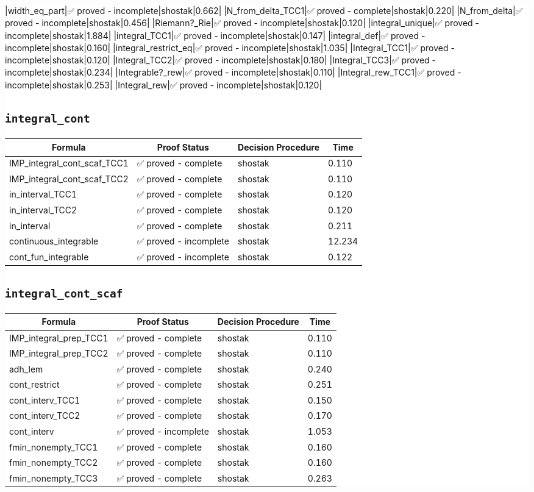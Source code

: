 |width_eq_part|✅ proved - incomplete|shostak|0.662|
|N_from_delta_TCC1|✅ proved - complete|shostak|0.220|
|N_from_delta|✅ proved - incomplete|shostak|0.456|
|Riemann?_Rie|✅ proved - incomplete|shostak|0.120|
|integral_unique|✅ proved - incomplete|shostak|1.884|
|integral_TCC1|✅ proved - incomplete|shostak|0.147|
|integral_def|✅ proved - incomplete|shostak|0.160|
|integral_restrict_eq|✅ proved - incomplete|shostak|1.035|
|Integral_TCC1|✅ proved - incomplete|shostak|0.120|
|Integral_TCC2|✅ proved - incomplete|shostak|0.180|
|Integral_TCC3|✅ proved - incomplete|shostak|0.234|
|Integrable?_rew|✅ proved - incomplete|shostak|0.110|
|Integral_rew_TCC1|✅ proved - incomplete|shostak|0.253|
|Integral_rew|✅ proved - incomplete|shostak|0.120|

## `integral_cont`

| Formula | Proof Status | Decision Procedure | Time |
| ---     | ---          | ---                | ---  |
|IMP_integral_cont_scaf_TCC1|✅ proved - complete|shostak|0.110|
|IMP_integral_cont_scaf_TCC2|✅ proved - complete|shostak|0.110|
|in_interval_TCC1|✅ proved - complete|shostak|0.120|
|in_interval_TCC2|✅ proved - complete|shostak|0.120|
|in_interval|✅ proved - complete|shostak|0.211|
|continuous_integrable|✅ proved - incomplete|shostak|12.234|
|cont_fun_integrable|✅ proved - incomplete|shostak|0.122|

## `integral_cont_scaf`

| Formula | Proof Status | Decision Procedure | Time |
| ---     | ---          | ---                | ---  |
|IMP_integral_prep_TCC1|✅ proved - complete|shostak|0.110|
|IMP_integral_prep_TCC2|✅ proved - complete|shostak|0.110|
|adh_lem|✅ proved - complete|shostak|0.240|
|cont_restrict|✅ proved - complete|shostak|0.251|
|cont_interv_TCC1|✅ proved - complete|shostak|0.150|
|cont_interv_TCC2|✅ proved - complete|shostak|0.170|
|cont_interv|✅ proved - incomplete|shostak|1.053|
|fmin_nonempty_TCC1|✅ proved - complete|shostak|0.160|
|fmin_nonempty_TCC2|✅ proved - complete|shostak|0.160|
|fmin_nonempty_TCC3|✅ proved - complete|shostak|0.263|